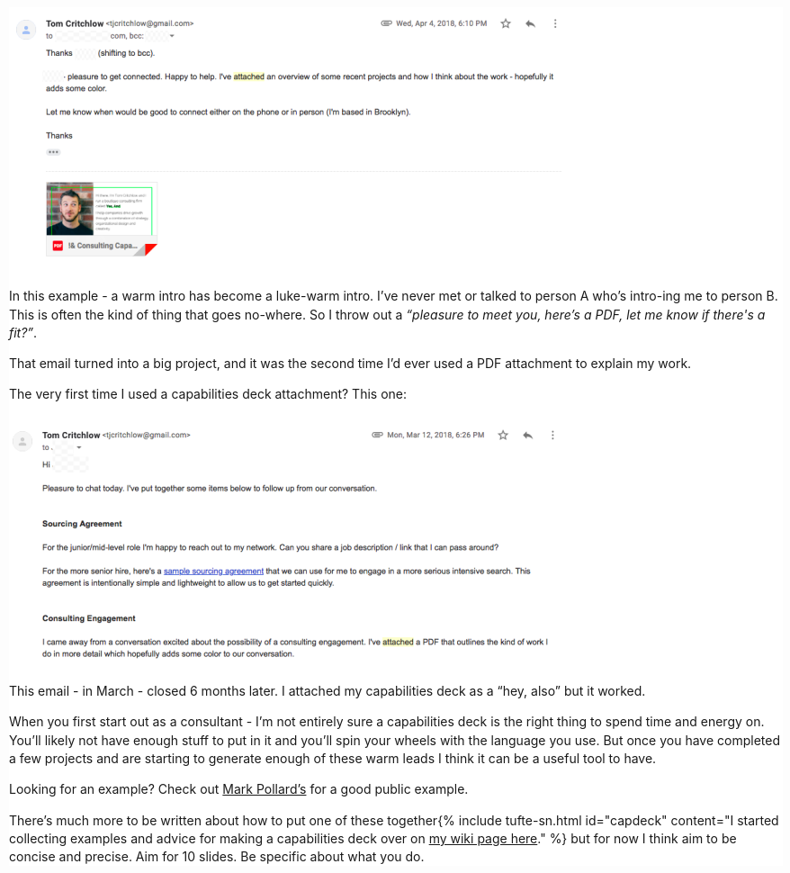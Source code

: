 ![](/images/capabilities-deck.png)

In this example - a warm intro has become a luke-warm intro. I’ve never met or talked to person A who’s intro-ing me to person B. This is often the kind of thing that goes no-where. So I throw out a *“pleasure to meet you, here’s a PDF, let me know if there's a fit?”*.

That email turned into a big project, and it was the second time I’d ever used a PDF attachment to explain my work.

The very first time I used a capabilities deck attachment? This one:

![](/images/capabilities-deck-2.png)

This email - in March - closed 6 months later. I attached my capabilities deck as a “hey, also” but it worked.

When you first start out as a consultant - I’m not entirely sure a capabilities deck is the right thing to spend time and energy on. You’ll likely not have enough stuff to put in it and you’ll spin your wheels with the language you use. But once you have completed a few projects and are starting to generate enough of these warm leads I think it can be a useful tool to have.

Looking for an example? Check out [Mark Pollard’s](https://docs.google.com/presentation/d/15dK-oRMr6KFy4YiWH51NPhPrld3v906AndndQgc5QVw/edit) for a good public example.

There’s much more to be written about how to put one of these together{% include tufte-sn.html id="capdeck" content="I started collecting examples and advice for making a capabilities deck over on <a href='https://tomcritchlow.com/wiki/strategy-consulting/capabilities-decks/'>my wiki page here</a>." %} but for now I think aim to be concise and precise. Aim for 10 slides. Be specific about what you do.
